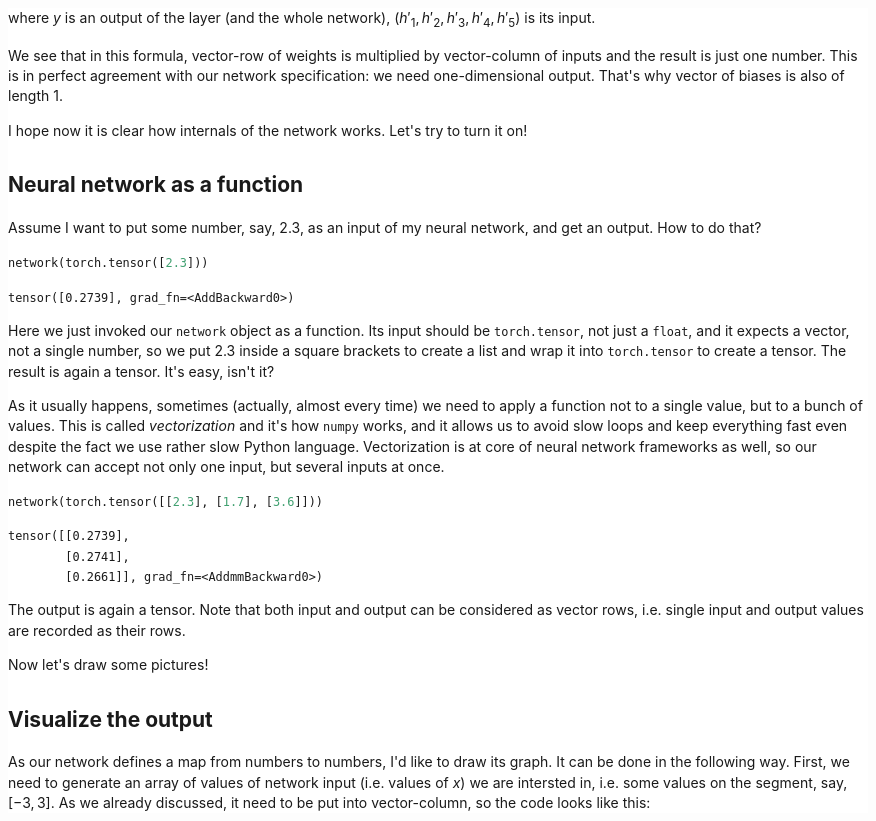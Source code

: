 where $y$ is an output of the layer (and the whole network), $(h'_1, h'_2, h'_3, h'_4, h'_5)$ is its input.

We see that in this formula, vector-row of weights is multiplied by vector-column of inputs and the result is just one number. This is in perfect agreement with our network specification: we need one-dimensional output. That's why vector of biases is also of length 1.

I hope now it is clear how internals of the network works. Let's try to turn it on!

## Neural network as a function

Assume I want to put some number, say, $2.3$, as an input of my neural network, and get an output. How to do that?


```python
network(torch.tensor([2.3]))
```




    tensor([0.2739], grad_fn=<AddBackward0>)



Here we just invoked our `network` object as a function. Its input should be `torch.tensor`, not just a `float`, and it expects a vector, not a single number, so we put $2.3$ inside a square brackets to create a list and wrap it into `torch.tensor` to create a tensor. The result is again a tensor. It's easy, isn't it?

As it usually happens, sometimes (actually, almost every time) we need to apply a function not to a single value, but to a bunch of values. This is called _vectorization_ and it's how `numpy` works, and it allows us to avoid slow loops and keep everything fast even despite the fact we use rather slow Python language. Vectorization is at core of neural network frameworks as well, so our network can accept not only one input, but several inputs at once.


```python
network(torch.tensor([[2.3], [1.7], [3.6]]))
```




    tensor([[0.2739],
            [0.2741],
            [0.2661]], grad_fn=<AddmmBackward0>)



The output is again a tensor. Note that both input and output can be considered as vector rows, i.e. single input and output values are recorded as their rows.

Now let's draw some pictures!

## Visualize the output

As our network defines a map from numbers to numbers, I'd like to draw its graph. It can be done in the following way. First, we need to generate an array of values of network input (i.e. values of $x$) we are intersted in, i.e. some values on the segment, say, $[-3, 3]$. As we already discussed, it need to be put into vector-column, so the code looks like this:

